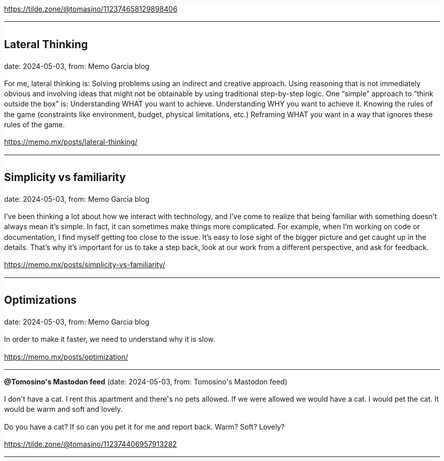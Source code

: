 <https://tilde.zone/@tomasino/112374658129898406>

---

## Lateral Thinking

date: 2024-05-03, from: Memo Garcia blog

For me, lateral thinking is:
Solving problems using an indirect and creative approach. Using reasoning that is not immediately obvious and involving ideas that might not be obtainable by using traditional step-by-step logic.
One &ldquo;simple&rdquo; approach to &ldquo;think outside the box&rdquo; is:
Understanding WHAT you want to achieve. Understanding WHY you want to achieve it. Knowing the rules of the game (constraints like environment, budget, physical limitations, etc.) Reframing WHAT you want in a way that ignores these rules of the game. 

<https://memo.mx/posts/lateral-thinking/>

---

## Simplicity vs familiarity

date: 2024-05-03, from: Memo Garcia blog

I&rsquo;ve been thinking a lot about how we interact with technology, and I&rsquo;ve come to realize that being familiar with something doesn&rsquo;t always mean it&rsquo;s simple. In fact, it can sometimes make things more complicated.
For example, when I&rsquo;m working on code or documentation, I find myself getting too close to the issue. It&rsquo;s easy to lose sight of the bigger picture and get caught up in the details. That&rsquo;s why it&rsquo;s important for us to take a step back, look at our work from a different perspective, and ask for feedback. 

<https://memo.mx/posts/simplicity-vs-familiarity/>

---

## Optimizations

date: 2024-05-03, from: Memo Garcia blog

In order to make it faster, we need to understand why it is slow. 

<https://memo.mx/posts/optimization/>

---

**@Tomosino's Mastodon feed** (date: 2024-05-03, from: Tomosino's Mastodon feed)

<p>I don't have a cat. I rent this apartment and there's no pets allowed. If we were allowed we would have a cat. I would pet the cat. It would be warm and soft and lovely.</p><p>Do you have a cat? If so can you pet it for me and report back. Warm? Soft? Lovely?</p> 

<https://tilde.zone/@tomasino/112374406957913282>

---
